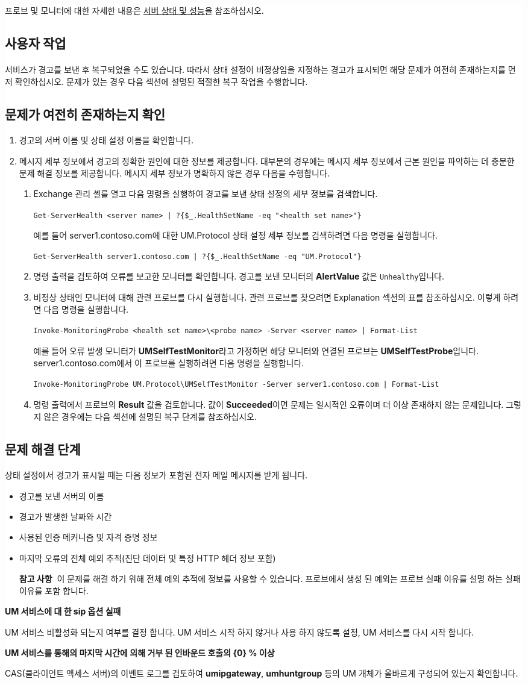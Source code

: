 
프로브 및 모니터에 대한 자세한 내용은 [서버 상태 및 성능](https://technet.microsoft.com/ko-kr/library/jj150551\(v=exchg.150\))을 참조하십시오.

## 사용자 작업

서비스가 경고를 보낸 후 복구되었을 수도 있습니다. 따라서 상태 설정이 비정상임을 지정하는 경고가 표시되면 해당 문제가 여전히 존재하는지를 먼저 확인하십시오. 문제가 있는 경우 다음 섹션에 설명된 적절한 복구 작업을 수행합니다.

## 문제가 여전히 존재하는지 확인

1.  경고의 서버 이름 및 상태 설정 이름을 확인합니다.

2.  메시지 세부 정보에서 경고의 정확한 원인에 대한 정보를 제공합니다. 대부분의 경우에는 메시지 세부 정보에서 근본 원인을 파악하는 데 충분한 문제 해결 정보를 제공합니다. 메시지 세부 정보가 명확하지 않은 경우 다음을 수행합니다.
    
    1.  Exchange 관리 셸를 열고 다음 명령을 실행하여 경고를 보낸 상태 설정의 세부 정보를 검색합니다.
        
            Get-ServerHealth <server name> | ?{$_.HealthSetName -eq "<health set name>"}
        
        예를 들어 server1.contoso.com에 대한 UM.Protocol 상태 설정 세부 정보를 검색하려면 다음 명령을 실행합니다.
        
            Get-ServerHealth server1.contoso.com | ?{$_.HealthSetName -eq "UM.Protocol"}
    
    2.  명령 출력을 검토하여 오류를 보고한 모니터를 확인합니다. 경고를 보낸 모니터의 **AlertValue** 값은 `Unhealthy`입니다.
    
    3.  비정상 상태인 모니터에 대해 관련 프로브를 다시 실행합니다. 관련 프로브를 찾으려면 Explanation 섹션의 표를 참조하십시오. 이렇게 하려면 다음 명령을 실행합니다.
        
            Invoke-MonitoringProbe <health set name>\<probe name> -Server <server name> | Format-List
        
        예를 들어 오류 발생 모니터가 **UMSelfTestMonitor**라고 가정하면 해당 모니터와 연결된 프로브는 **UMSelfTestProbe**입니다. server1.contoso.com에서 이 프로브를 실행하려면 다음 명령을 실행합니다.
        
            Invoke-MonitoringProbe UM.Protocol\UMSelfTestMonitor -Server server1.contoso.com | Format-List
    
    4.  명령 출력에서 프로브의 **Result** 값을 검토합니다. 값이 **Succeeded**이면 문제는 일시적인 오류이며 더 이상 존재하지 않는 문제입니다. 그렇지 않은 경우에는 다음 섹션에 설명된 복구 단계를 참조하십시오.

## 문제 해결 단계

상태 설정에서 경고가 표시될 때는 다음 정보가 포함된 전자 메일 메시지를 받게 됩니다.

  - 경고를 보낸 서버의 이름

  - 경고가 발생한 날짜와 시간

  - 사용된 인증 메커니즘 및 자격 증명 정보

  - 마지막 오류의 전체 예외 추적(진단 데이터 및 특정 HTTP 헤더 정보 포함)
    
    **참고 사항**  이 문제를 해결 하기 위해 전체 예외 추적에 정보를 사용할 수 있습니다. 프로브에서 생성 된 예외는 프로브 실패 이유를 설명 하는 실패 이유를 포함 합니다.

**UM 서비스에 대 한 sip 옵션 실패**

UM 서비스 비활성화 되는지 여부를 결정 합니다. UM 서비스 시작 하지 않거나 사용 하지 않도록 설정, UM 서비스를 다시 시작 합니다.

**UM 서비스를 통해의 마지막 시간에 의해 거부 된 인바운드 호출의 {0} % 이상**

CAS(클라이언트 액세스 서버)의 이벤트 로그를 검토하여 **umipgateway**, **umhuntgroup** 등의 UM 개체가 올바르게 구성되어 있는지 확인합니다.
